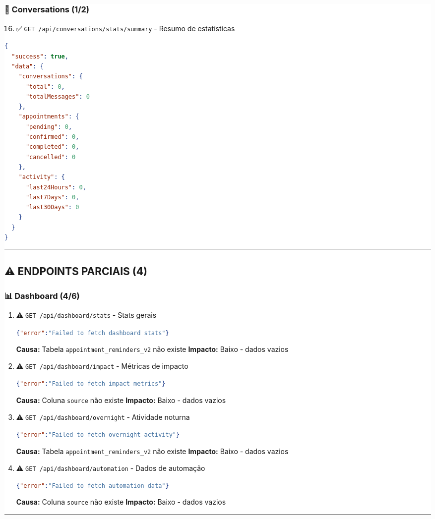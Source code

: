 ### 💬 Conversations (1/2)
16. ✅ `GET /api/conversations/stats/summary` - Resumo de estatísticas
   ```json
   {
     "success": true,
     "data": {
       "conversations": {
         "total": 0,
         "totalMessages": 0
       },
       "appointments": {
         "pending": 0,
         "confirmed": 0,
         "completed": 0,
         "cancelled": 0
       },
       "activity": {
         "last24Hours": 0,
         "last7Days": 0,
         "last30Days": 0
       }
     }
   }
   ```

---

## ⚠️ ENDPOINTS PARCIAIS (4)

### 📊 Dashboard (4/6)
1. ⚠️ `GET /api/dashboard/stats` - Stats gerais
   ```json
   {"error":"Failed to fetch dashboard stats"}
   ```
   **Causa:** Tabela `appointment_reminders_v2` não existe
   **Impacto:** Baixo - dados vazios

2. ⚠️ `GET /api/dashboard/impact` - Métricas de impacto
   ```json
   {"error":"Failed to fetch impact metrics"}
   ```
   **Causa:** Coluna `source` não existe
   **Impacto:** Baixo - dados vazios

3. ⚠️ `GET /api/dashboard/overnight` - Atividade noturna
   ```json
   {"error":"Failed to fetch overnight activity"}
   ```
   **Causa:** Tabela `appointment_reminders_v2` não existe
   **Impacto:** Baixo - dados vazios

4. ⚠️ `GET /api/dashboard/automation` - Dados de automação
   ```json
   {"error":"Failed to fetch automation data"}
   ```
   **Causa:** Coluna `source` não existe
   **Impacto:** Baixo - dados vazios

---
